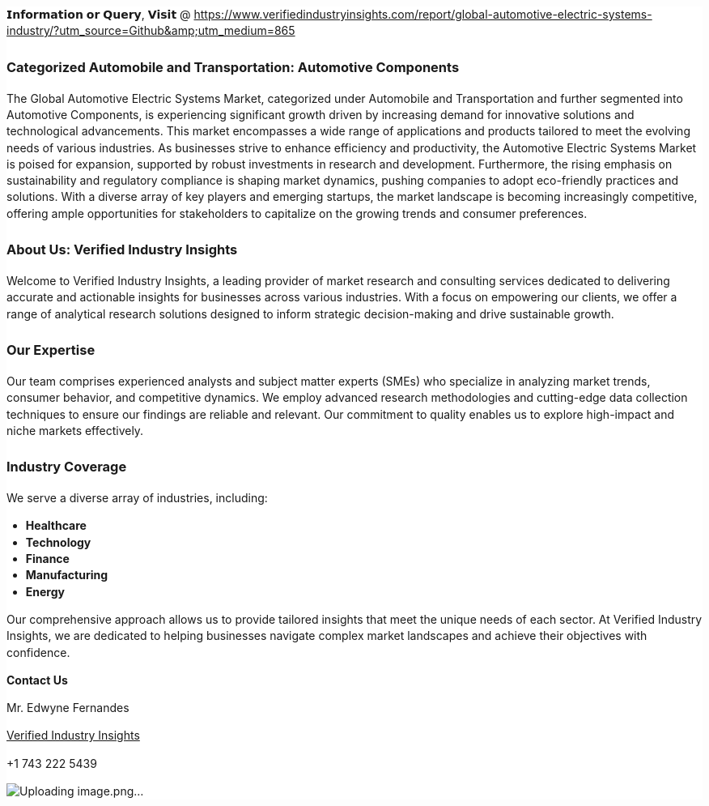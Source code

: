 𝗜𝗻𝗳𝗼𝗿𝗺𝗮𝘁𝗶𝗼𝗻 𝗼𝗿 𝗤𝘂𝗲𝗿𝘆, 𝗩𝗶𝘀𝗶𝘁 @ </strong><a href="https://www.verifiedindustryinsights.com/report/global-automotive-electric-systems-industry/?utm_source=Github&amp;utm_medium=865">https://www.verifiedindustryinsights.com/report/global-automotive-electric-systems-industry/?utm_source=Github&amp;utm_medium=865</a>&nbsp;</p><h3>Categorized Automobile and Transportation: Automotive Components </h3><p>The Global Automotive Electric Systems Market, categorized under Automobile and Transportation and further segmented into Automotive Components, is experiencing significant growth driven by increasing demand for innovative solutions and technological advancements. This market encompasses a wide range of applications and products tailored to meet the evolving needs of various industries. As businesses strive to enhance efficiency and productivity, the Automotive Electric Systems Market is poised for expansion, supported by robust investments in research and development. Furthermore, the rising emphasis on sustainability and regulatory compliance is shaping market dynamics, pushing companies to adopt eco-friendly practices and solutions. With a diverse array of key players and emerging startups, the market landscape is becoming increasingly competitive, offering ample opportunities for stakeholders to capitalize on the growing trends and consumer preferences.</p><h3>About Us: Verified Industry Insights</h3><p>Welcome to Verified Industry Insights, a leading provider of market research and consulting services dedicated to delivering accurate and actionable insights for businesses across various industries. With a focus on empowering our clients, we offer a range of analytical research solutions designed to inform strategic decision-making and drive sustainable growth.</p><h3>Our Expertise</h3><p>Our team comprises experienced analysts and subject matter experts (SMEs) who specialize in analyzing market trends, consumer behavior, and competitive dynamics. We employ advanced research methodologies and cutting-edge data collection techniques to ensure our findings are reliable and relevant. Our commitment to quality enables us to explore high-impact and niche markets effectively.</p><h3>Industry Coverage</h3><p>We serve a diverse array of industries, including:</p><ul><li><strong>Healthcare</strong></li><li><strong>Technology</strong></li><li><strong>Finance</strong></li><li><strong>Manufacturing</strong></li><li><strong>Energy</strong></li></ul><p>Our comprehensive approach allows us to provide tailored insights that meet the unique needs of each sector. At Verified Industry Insights, we are dedicated to helping businesses navigate complex market landscapes and achieve their objectives with confidence.</p><p><strong>Contact Us</strong></p><p>Mr. Edwyne Fernandes</p><p><a href="https://www.verifiedindustryinsights.com/">Verified Industry Insights</a></p><p>+1 743 222 5439</p>
![Uploading image.png…]()
